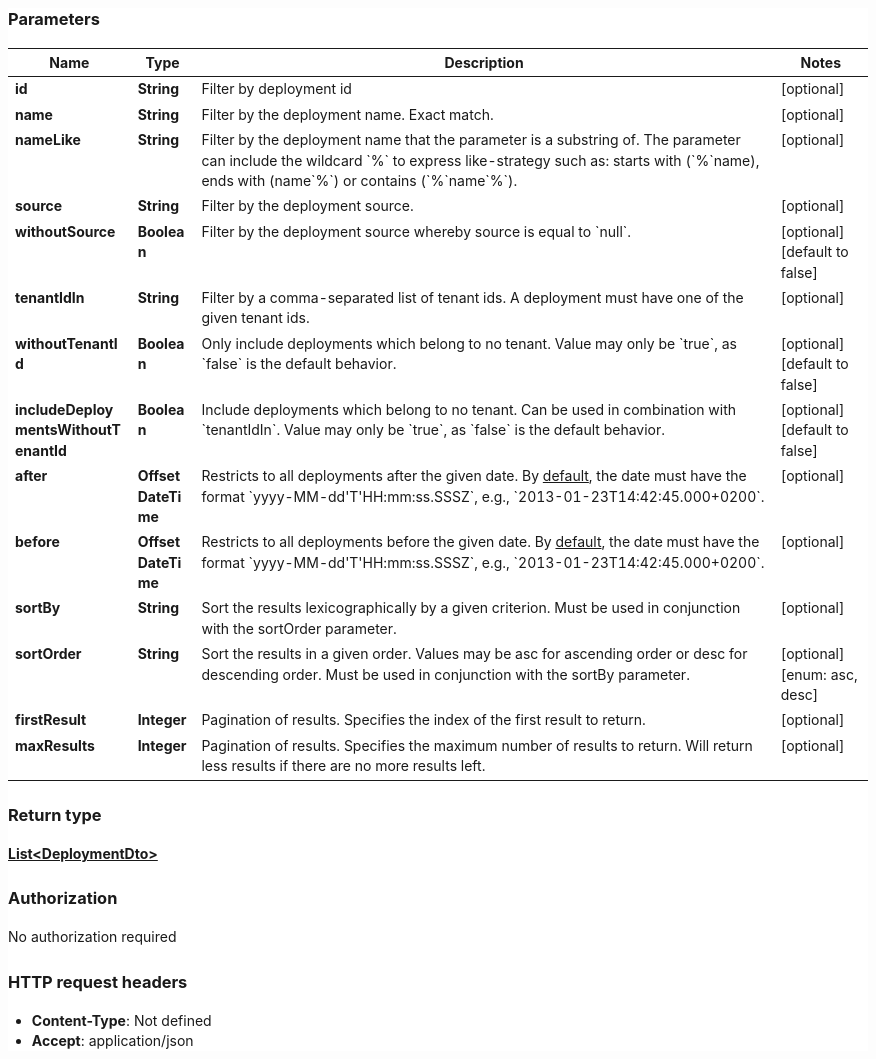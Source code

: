
### Parameters


Name | Type | Description  | Notes
------------- | ------------- | ------------- | -------------
 **id** | **String**| Filter by deployment id | [optional]
 **name** | **String**| Filter by the deployment name. Exact match. | [optional]
 **nameLike** | **String**| Filter by the deployment name that the parameter is a substring of. The parameter can include the wildcard &#x60;%&#x60; to express like-strategy such as: starts with (&#x60;%&#x60;name), ends with (name&#x60;%&#x60;) or contains (&#x60;%&#x60;name&#x60;%&#x60;). | [optional]
 **source** | **String**| Filter by the deployment source. | [optional]
 **withoutSource** | **Boolean**| Filter by the deployment source whereby source is equal to &#x60;null&#x60;. | [optional] [default to false]
 **tenantIdIn** | **String**| Filter by a comma-separated list of tenant ids. A deployment must have one of the given tenant ids. | [optional]
 **withoutTenantId** | **Boolean**| Only include deployments which belong to no tenant. Value may only be &#x60;true&#x60;, as &#x60;false&#x60; is the default behavior. | [optional] [default to false]
 **includeDeploymentsWithoutTenantId** | **Boolean**| Include deployments which belong to no tenant. Can be used in combination with &#x60;tenantIdIn&#x60;. Value may only be &#x60;true&#x60;, as &#x60;false&#x60; is the default behavior. | [optional] [default to false]
 **after** | **OffsetDateTime**| Restricts to all deployments after the given date. By [default](https://docs.camunda.org/manual/7.14/reference/rest/overview/date-format/), the date must have the format &#x60;yyyy-MM-dd&#39;T&#39;HH:mm:ss.SSSZ&#x60;, e.g., &#x60;2013-01-23T14:42:45.000+0200&#x60;. | [optional]
 **before** | **OffsetDateTime**| Restricts to all deployments before the given date. By [default](https://docs.camunda.org/manual/7.14/reference/rest/overview/date-format/), the date must have the format &#x60;yyyy-MM-dd&#39;T&#39;HH:mm:ss.SSSZ&#x60;, e.g., &#x60;2013-01-23T14:42:45.000+0200&#x60;. | [optional]
 **sortBy** | **String**| Sort the results lexicographically by a given criterion. Must be used in conjunction with the sortOrder parameter. | [optional]
 **sortOrder** | **String**| Sort the results in a given order. Values may be asc for ascending order or desc for descending order. Must be used in conjunction with the sortBy parameter. | [optional] [enum: asc, desc]
 **firstResult** | **Integer**| Pagination of results. Specifies the index of the first result to return. | [optional]
 **maxResults** | **Integer**| Pagination of results. Specifies the maximum number of results to return. Will return less results if there are no more results left. | [optional]

### Return type

[**List&lt;DeploymentDto&gt;**](DeploymentDto.md)

### Authorization

No authorization required

### HTTP request headers

- **Content-Type**: Not defined
- **Accept**: application/json
